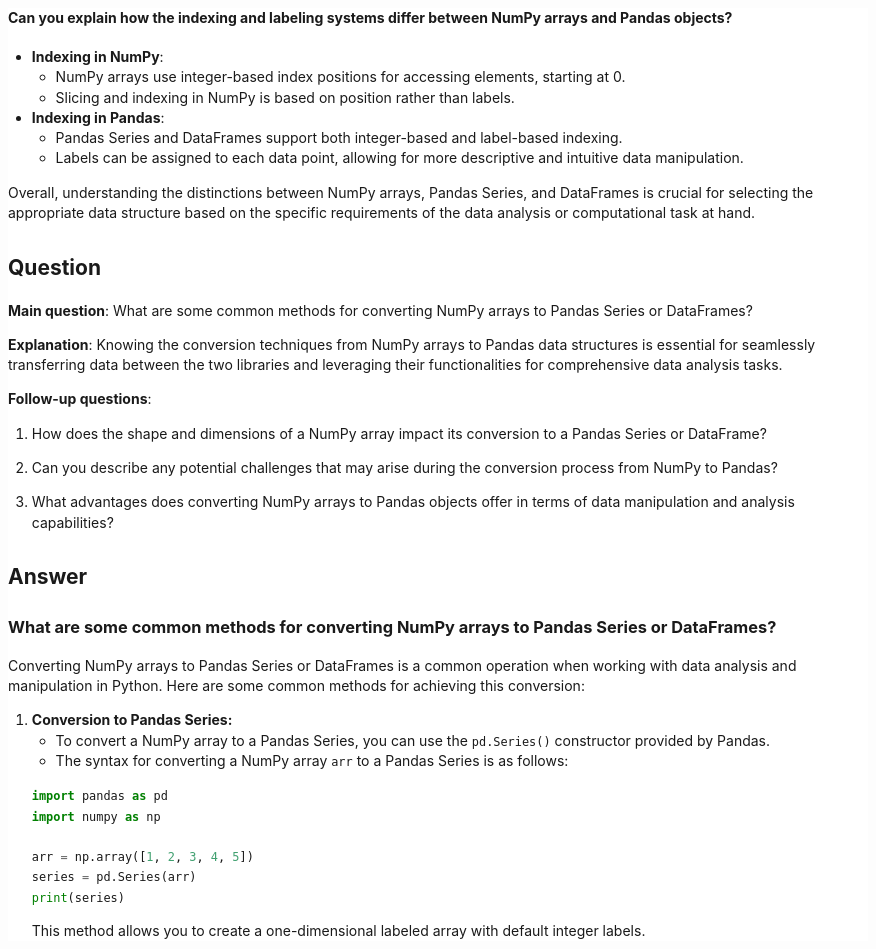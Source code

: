 #### Can you explain how the indexing and labeling systems differ between NumPy arrays and Pandas objects?
- **Indexing in NumPy**:
  - NumPy arrays use integer-based index positions for accessing elements, starting at 0.
  - Slicing and indexing in NumPy is based on position rather than labels.
- **Indexing in Pandas**:
  - Pandas Series and DataFrames support both integer-based and label-based indexing.
  - Labels can be assigned to each data point, allowing for more descriptive and intuitive data manipulation.
  
Overall, understanding the distinctions between NumPy arrays, Pandas Series, and DataFrames is crucial for selecting the appropriate data structure based on the specific requirements of the data analysis or computational task at hand.

## Question
**Main question**: What are some common methods for converting NumPy arrays to Pandas Series or DataFrames?

**Explanation**: Knowing the conversion techniques from NumPy arrays to Pandas data structures is essential for seamlessly transferring data between the two libraries and leveraging their functionalities for comprehensive data analysis tasks.

**Follow-up questions**:

1. How does the shape and dimensions of a NumPy array impact its conversion to a Pandas Series or DataFrame?

2. Can you describe any potential challenges that may arise during the conversion process from NumPy to Pandas?

3. What advantages does converting NumPy arrays to Pandas objects offer in terms of data manipulation and analysis capabilities?





## Answer

### What are some common methods for converting NumPy arrays to Pandas Series or DataFrames?

Converting NumPy arrays to Pandas Series or DataFrames is a common operation when working with data analysis and manipulation in Python. Here are some common methods for achieving this conversion:

1. **Conversion to Pandas Series:**
    - To convert a NumPy array to a Pandas Series, you can use the `pd.Series()` constructor provided by Pandas.
    - The syntax for converting a NumPy array `arr` to a Pandas Series is as follows:
    ```python
    import pandas as pd
    import numpy as np

    arr = np.array([1, 2, 3, 4, 5])
    series = pd.Series(arr)
    print(series)
    ```
    This method allows you to create a one-dimensional labeled array with default integer labels.
